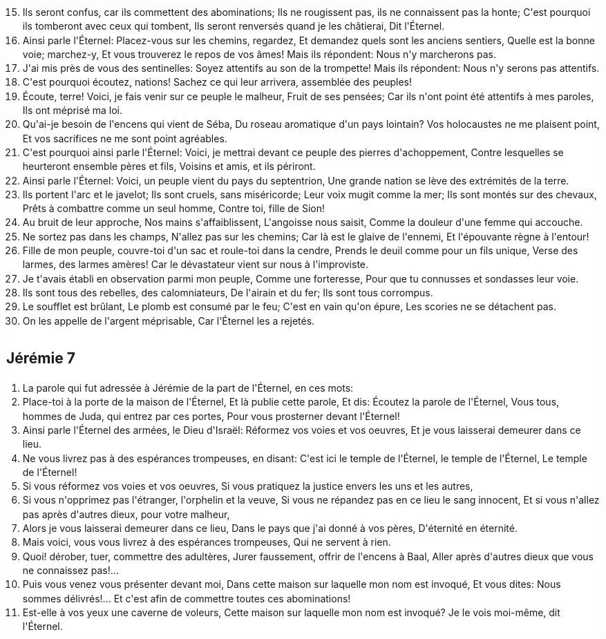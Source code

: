 15. Ils seront confus, car ils commettent des abominations; Ils ne rougissent pas, ils ne connaissent pas la honte; C'est pourquoi ils tomberont avec ceux qui tombent, Ils seront renvers&eacute;s quand je les ch&acirc;tierai, Dit l'&Eacute;ternel.
16. Ainsi parle l'&Eacute;ternel: Placez-vous sur les chemins, regardez, Et demandez quels sont les anciens sentiers, Quelle est la bonne voie; marchez-y, Et vous trouverez le repos de vos &acirc;mes! Mais ils r&eacute;pondent: Nous n'y marcherons pas.
17. J'ai mis pr&egrave;s de vous des sentinelles: Soyez attentifs au son de la trompette! Mais ils r&eacute;pondent: Nous n'y serons pas attentifs.
18. C'est pourquoi &eacute;coutez, nations! Sachez ce qui leur arrivera, assembl&eacute;e des peuples!
19. &Eacute;coute, terre! Voici, je fais venir sur ce peuple le malheur, Fruit de ses pens&eacute;es; Car ils n'ont point &eacute;t&eacute; attentifs &agrave; mes paroles, Ils ont m&eacute;pris&eacute; ma loi.
20. Qu'ai-je besoin de l'encens qui vient de S&eacute;ba, Du roseau aromatique d'un pays lointain? Vos holocaustes ne me plaisent point, Et vos sacrifices ne me sont point agr&eacute;ables.
21. C'est pourquoi ainsi parle l'&Eacute;ternel: Voici, je mettrai devant ce peuple des pierres d'achoppement, Contre lesquelles se heurteront ensemble p&egrave;res et fils, Voisins et amis, et ils p&eacute;riront.
22. Ainsi parle l'&Eacute;ternel: Voici, un peuple vient du pays du septentrion, Une grande nation se l&egrave;ve des extr&eacute;mit&eacute;s de la terre.
23. Ils portent l'arc et le javelot; Ils sont cruels, sans mis&eacute;ricorde; Leur voix mugit comme la mer; Ils sont mont&eacute;s sur des chevaux, Pr&ecirc;ts &agrave; combattre comme un seul homme, Contre toi, fille de Sion!
24. Au bruit de leur approche, Nos mains s'affaiblissent, L'angoisse nous saisit, Comme la douleur d'une femme qui accouche.
25. Ne sortez pas dans les champs, N'allez pas sur les chemins; Car l&agrave; est le glaive de l'ennemi, Et l'&eacute;pouvante r&egrave;gne &agrave; l'entour!
26. Fille de mon peuple, couvre-toi d'un sac et roule-toi dans la cendre, Prends le deuil comme pour un fils unique, Verse des larmes, des larmes am&egrave;res! Car le d&eacute;vastateur vient sur nous &agrave; l'improviste.
27. Je t'avais &eacute;tabli en observation parmi mon peuple, Comme une forteresse, Pour que tu connusses et sondasses leur voie.
28. Ils sont tous des rebelles, des calomniateurs, De l'airain et du fer; Ils sont tous corrompus.
29. Le soufflet est br&ucirc;lant, Le plomb est consum&eacute; par le feu; C'est en vain qu'on &eacute;pure, Les scories ne se d&eacute;tachent pas.
30. On les appelle de l'argent m&eacute;prisable, Car l'&Eacute;ternel les a rejet&eacute;s.

## J&eacute;r&eacute;mie 7
1. La parole qui fut adress&eacute;e &agrave; J&eacute;r&eacute;mie de la part de l'&Eacute;ternel, en ces mots:
2. Place-toi &agrave; la porte de la maison de l'&Eacute;ternel, Et l&agrave; publie cette parole, Et dis: &Eacute;coutez la parole de l'&Eacute;ternel, Vous tous, hommes de Juda, qui entrez par ces portes, Pour vous prosterner devant l'&Eacute;ternel!
3. Ainsi parle l'&Eacute;ternel des arm&eacute;es, le Dieu d'Isra&euml;l: R&eacute;formez vos voies et vos oeuvres, Et je vous laisserai demeurer dans ce lieu.
4. Ne vous livrez pas &agrave; des esp&eacute;rances trompeuses, en disant: C'est ici le temple de l'&Eacute;ternel, le temple de l'&Eacute;ternel, Le temple de l'&Eacute;ternel!
5. Si vous r&eacute;formez vos voies et vos oeuvres, Si vous pratiquez la justice envers les uns et les autres,
6. Si vous n'opprimez pas l'&eacute;tranger, l'orphelin et la veuve, Si vous ne r&eacute;pandez pas en ce lieu le sang innocent, Et si vous n'allez pas apr&egrave;s d'autres dieux, pour votre malheur,
7. Alors je vous laisserai demeurer dans ce lieu, Dans le pays que j'ai donn&eacute; &agrave; vos p&egrave;res, D'&eacute;ternit&eacute; en &eacute;ternit&eacute;.
8. Mais voici, vous vous livrez &agrave; des esp&eacute;rances trompeuses, Qui ne servent &agrave; rien.
9. Quoi! d&eacute;rober, tuer, commettre des adult&egrave;res, Jurer faussement, offrir de l'encens &agrave; Baal, Aller apr&egrave;s d'autres dieux que vous ne connaissez pas!...
10. Puis vous venez vous pr&eacute;senter devant moi, Dans cette maison sur laquelle mon nom est invoqu&eacute;, Et vous dites: Nous sommes d&eacute;livr&eacute;s!... Et c'est afin de commettre toutes ces abominations!
11. Est-elle &agrave; vos yeux une caverne de voleurs, Cette maison sur laquelle mon nom est invoqu&eacute;? Je le vois moi-m&ecirc;me, dit l'&Eacute;ternel.
